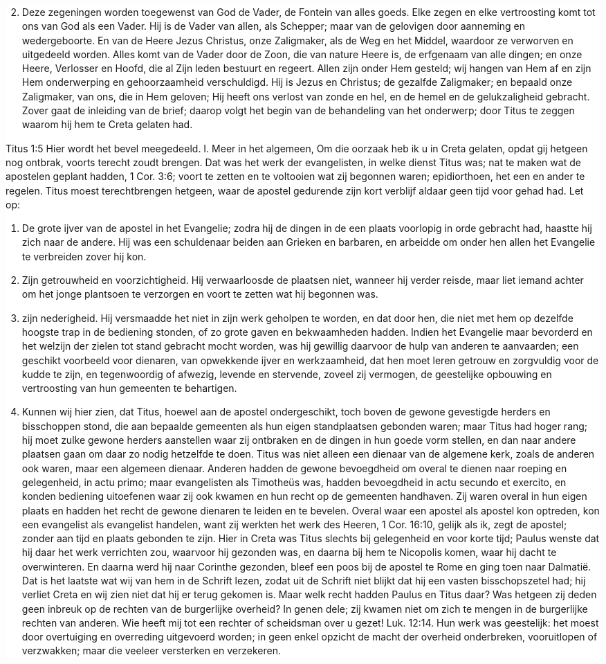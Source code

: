 2. Deze zegeningen worden toegewenst van God de Vader, de Fontein van alles goeds. Elke zegen en elke vertroosting komt tot ons van God als een Vader. Hij is de Vader van allen, als Schepper; maar van de gelovigen door aanneming en wedergeboorte. 
En van de Heere Jezus Christus, onze Zaligmaker, als de Weg en het Middel, waardoor ze verworven en uitgedeeld worden. Alles komt van de Vader door de Zoon, die van nature Heere is, de erfgenaam van alle dingen; en onze Heere, Verlosser en Hoofd, die al Zijn leden bestuurt en regeert. Allen zijn onder Hem gesteld; wij hangen van Hem af en zijn Hem onderwerping en gehoorzaamheid verschuldigd. Hij is Jezus en Christus; de gezalfde Zaligmaker; en bepaald onze Zaligmaker, van ons, die in Hem geloven; Hij heeft ons verlost van zonde en hel, en de hemel en de gelukzaligheid gebracht. Zover gaat de inleiding van de brief; daarop volgt het begin van de behandeling van het onderwerp; door Titus te zeggen waarom hij hem te Creta gelaten had. 

Titus 1:5 
Hier wordt het bevel meegedeeld. 
I. Meer in het algemeen, Om die oorzaak heb ik u in Creta gelaten, opdat gij hetgeen nog ontbrak, voorts terecht zoudt brengen. Dat was het werk der evangelisten, in welke dienst Titus was; nat te maken wat de apostelen geplant hadden, 1 Cor. 3:6; voort te zetten en te voltooien wat zij begonnen waren; epidiorthoen, het een en ander te regelen. Titus moest terechtbrengen hetgeen, waar de apostel gedurende zijn kort verblijf aldaar geen tijd voor gehad had. Let op: 

1. De grote ijver van de apostel in het Evangelie; zodra hij de dingen in de een plaats voorlopig in orde gebracht had, haastte hij zich naar de andere. Hij was een schuldenaar beiden aan Grieken en barbaren, en arbeidde om onder hen allen het Evangelie te verbreiden zover hij kon. 

2. Zijn getrouwheid en voorzichtigheid. Hij verwaarloosde de plaatsen niet, wanneer hij verder reisde, maar liet iemand achter om het jonge plantsoen te verzorgen en voort te zetten wat hij begonnen was. 

3. zijn nederigheid. Hij versmaadde het niet in zijn werk geholpen te worden, en dat door hen, die niet met hem op dezelfde hoogste trap in de bediening stonden, of zo grote gaven en bekwaamheden hadden. Indien het Evangelie maar bevorderd en het welzijn der zielen tot stand gebracht mocht worden, was hij gewillig daarvoor de hulp van anderen te aanvaarden; een geschikt voorbeeld voor dienaren, van opwekkende ijver en werkzaamheid, dat hen moet leren getrouw en zorgvuldig voor de kudde te zijn, en tegenwoordig of afwezig, levende en stervende, zoveel zij vermogen, de geestelijke opbouwing en vertroosting van hun gemeenten te behartigen. 

4. Kunnen wij hier zien, dat Titus, hoewel aan de apostel ondergeschikt, toch boven de gewone gevestigde herders en bisschoppen stond, die aan bepaalde gemeenten als hun eigen standplaatsen gebonden waren; maar Titus had hoger rang; hij moet zulke gewone herders aanstellen waar zij ontbraken en de dingen in hun goede vorm stellen, en dan naar andere plaatsen gaan om daar zo nodig hetzelfde te doen. Titus was niet alleen een dienaar van de algemene kerk, zoals de anderen ook waren, maar een algemeen dienaar. Anderen hadden de gewone bevoegdheid om overal te dienen naar roeping en gelegenheid, in actu primo; maar evangelisten als Timotheüs was, hadden bevoegdheid in actu secundo et exercito, en konden bediening uitoefenen waar zij ook kwamen en hun recht op de gemeenten handhaven. Zij waren overal in hun eigen plaats en hadden het recht de gewone dienaren te leiden en te bevelen. Overal waar een apostel als apostel kon optreden, kon een evangelist als evangelist handelen, want zij werkten het werk des Heeren, 1 Cor. 16:10, gelijk als ik, zegt de apostel; zonder aan tijd en plaats gebonden te zijn. 
Hier in Creta was Titus slechts bij gelegenheid en voor korte tijd; Paulus wenste dat hij daar het werk verrichten zou, waarvoor hij gezonden was, en daarna bij hem te Nicopolis komen, waar hij dacht te overwinteren. En daarna werd hij naar Corinthe gezonden, bleef een poos bij de apostel te Rome en ging toen naar Dalmatië. Dat is het laatste wat wij van hem in de Schrift lezen, zodat uit de Schrift niet blijkt dat hij een vasten bisschopszetel had; hij verliet Creta en wij zien niet dat hij er terug gekomen is. Maar welk recht hadden Paulus en Titus daar? Was hetgeen zij deden geen inbreuk op de rechten van de burgerlijke overheid? In genen dele; zij kwamen niet om zich te mengen in de burgerlijke rechten van anderen. Wie heeft mij tot een rechter of scheidsman over u gezet! Luk. 12:14. Hun werk was geestelijk: het moest door overtuiging en overreding uitgevoerd worden; in geen enkel opzicht de macht der overheid onderbreken, vooruitlopen of verzwakken; maar die veeleer versterken en verzekeren. 